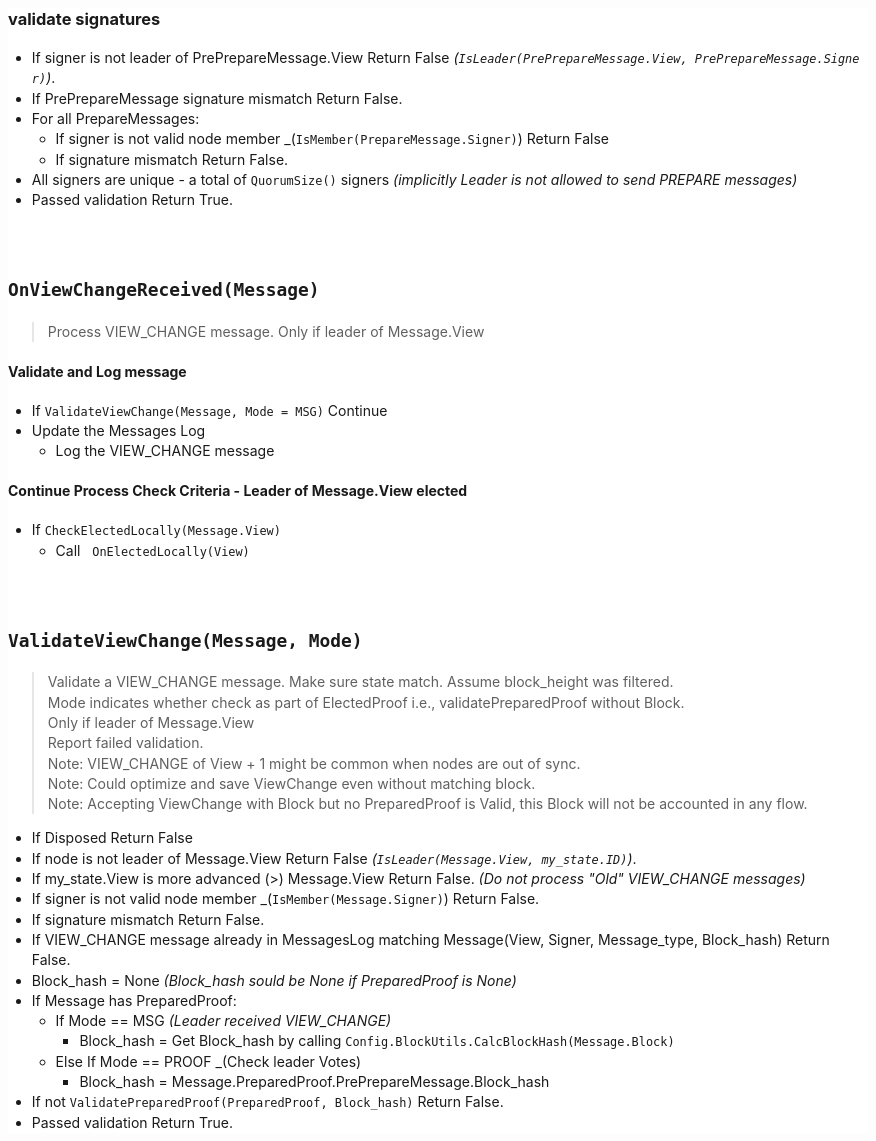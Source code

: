 ### validate signatures
* If signer is not leader of PrePrepareMessage.View Return False _(`IsLeader(PrePrepareMessage.View, PrePrepareMessage.Signer)`)_.
* If PrePrepareMessage signature mismatch Return False.
* For all PrepareMessages:
    *  If signer is not valid node member _(`IsMember(PrepareMessage.Signer)`) Return False
    *  If signature mismatch Return False.
* All signers are unique - a total of `QuorumSize()` signers _(implicitly Leader is not allowed to send PREPARE messages)_
* Passed validation Return True.


&nbsp;
## `OnViewChangeReceived(Message)`
> Process VIEW_CHANGE message. Only if leader of Message.View
#### Validate and Log message
* If `ValidateViewChange(Message, Mode = MSG)` Continue
* Update the Messages Log
  * Log the VIEW_CHANGE message
#### Continue Process Check Criteria  - Leader of Message.View elected
* If `CheckElectedLocally(Message.View)`
    * Call &nbsp; `OnElectedLocally(View)`


&nbsp;
## `ValidateViewChange(Message, Mode)`
> Validate a VIEW_CHANGE message. Make sure state match. Assume block_height was filtered.\
> Mode indicates whether check as part of ElectedProof i.e., validatePreparedProof without Block. \
> Only if leader of Message.View\
> Report failed validation. \
> Note: VIEW_CHANGE of View + 1 might be common when nodes are out of sync. \
> Note: Could optimize and save ViewChange even without matching block. \
> Note: Accepting ViewChange with Block but no PreparedProof is Valid, this Block will not be accounted in any flow.
* If Disposed Return False
* If node is not leader of Message.View Return False _(`IsLeader(Message.View, my_state.ID)`)_.
* If my_state.View is more advanced (>) Message.View Return False. _(Do not process "Old" VIEW_CHANGE messages)_
* If signer is not valid node member _(`IsMember(Message.Signer)`) Return False.
* If signature mismatch Return False.
* If VIEW_CHANGE message already in MessagesLog matching Message(View, Signer, Message_type, Block_hash) Return False.
* Block_hash = None _(Block_hash sould be None if PreparedProof is None)_
* If Message has PreparedProof:
    * If Mode == MSG _(Leader received VIEW_CHANGE)_
        * Block_hash = Get Block_hash by calling `Config.BlockUtils.CalcBlockHash(Message.Block)`
    * Else If Mode == PROOF _(Check leader Votes)
        * Block_hash = Message.PreparedProof.PrePrepareMessage.Block_hash
* If not `ValidatePreparedProof(PreparedProof, Block_hash)` Return False.
* Passed validation Return True.
